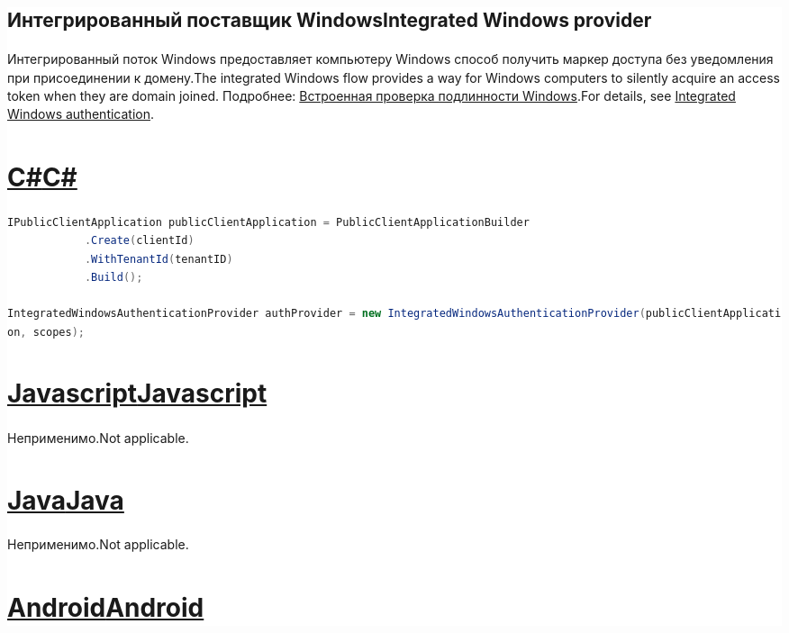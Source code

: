 
##  <a name="integrated-windows-provider"></a><span data-ttu-id="bbe1b-242"><a name="IntegratedWindowsProvider"/>Интегрированный поставщик Windows</span><span class="sxs-lookup"><span data-stu-id="bbe1b-242"><a name="IntegratedWindowsProvider"/>Integrated Windows provider</span></span>

<span data-ttu-id="bbe1b-243">Интегрированный поток Windows предоставляет компьютеру Windows способ получить маркер доступа без уведомления при присоединении к домену.</span><span class="sxs-lookup"><span data-stu-id="bbe1b-243">The integrated Windows flow provides a way for Windows computers to silently acquire an access token when they are domain joined.</span></span> <span data-ttu-id="bbe1b-244">Подробнее: [Встроенная проверка подлинности Windows](https://github.com/AzureAD/microsoft-authentication-library-for-dotnet/wiki/Integrated-Windows-Authentication).</span><span class="sxs-lookup"><span data-stu-id="bbe1b-244">For details, see [Integrated Windows authentication](https://github.com/AzureAD/microsoft-authentication-library-for-dotnet/wiki/Integrated-Windows-Authentication).</span></span>

# <a name="c"></a>[<span data-ttu-id="bbe1b-245">C#</span><span class="sxs-lookup"><span data-stu-id="bbe1b-245">C#</span></span>](#tab/CS)

```csharp
IPublicClientApplication publicClientApplication = PublicClientApplicationBuilder
            .Create(clientId)
            .WithTenantId(tenantID)
            .Build();

IntegratedWindowsAuthenticationProvider authProvider = new IntegratedWindowsAuthenticationProvider(publicClientApplication, scopes);
```

# <a name="javascript"></a>[<span data-ttu-id="bbe1b-246">Javascript</span><span class="sxs-lookup"><span data-stu-id="bbe1b-246">Javascript</span></span>](#tab/Javascript)

<span data-ttu-id="bbe1b-247">Неприменимо.</span><span class="sxs-lookup"><span data-stu-id="bbe1b-247">Not applicable.</span></span>

# <a name="java"></a>[<span data-ttu-id="bbe1b-248">Java</span><span class="sxs-lookup"><span data-stu-id="bbe1b-248">Java</span></span>](#tab/Java)

<span data-ttu-id="bbe1b-249">Неприменимо.</span><span class="sxs-lookup"><span data-stu-id="bbe1b-249">Not applicable.</span></span>

# <a name="android"></a>[<span data-ttu-id="bbe1b-250">Android</span><span class="sxs-lookup"><span data-stu-id="bbe1b-250">Android</span></span>](#tab/Android)
